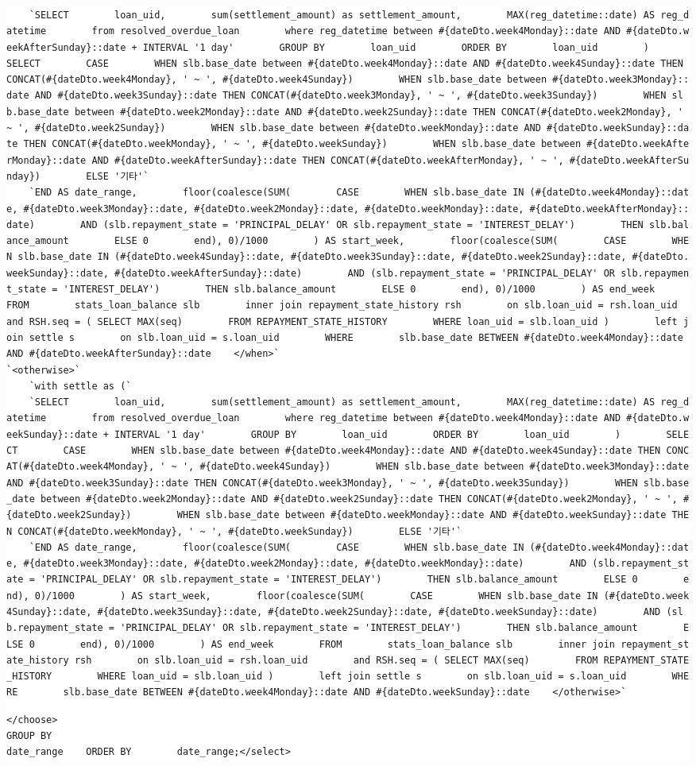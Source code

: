         `SELECT        loan_uid,        sum(settlement_amount) as settlement_amount,        MAX(reg_datetime::date) AS reg_datetime        from resolved_overdue_loan        where reg_datetime between #{dateDto.week4Monday}::date AND #{dateDto.weekAfterSunday}::date + INTERVAL '1 day'        GROUP BY        loan_uid        ORDER BY        loan_uid        )        SELECT        CASE        WHEN slb.base_date between #{dateDto.week4Monday}::date AND #{dateDto.week4Sunday}::date THEN CONCAT(#{dateDto.week4Monday}, ' ~ ', #{dateDto.week4Sunday})        WHEN slb.base_date between #{dateDto.week3Monday}::date AND #{dateDto.week3Sunday}::date THEN CONCAT(#{dateDto.week3Monday}, ' ~ ', #{dateDto.week3Sunday})        WHEN slb.base_date between #{dateDto.week2Monday}::date AND #{dateDto.week2Sunday}::date THEN CONCAT(#{dateDto.week2Monday}, ' ~ ', #{dateDto.week2Sunday})        WHEN slb.base_date between #{dateDto.weekMonday}::date AND #{dateDto.weekSunday}::date THEN CONCAT(#{dateDto.weekMonday}, ' ~ ', #{dateDto.weekSunday})        WHEN slb.base_date between #{dateDto.weekAfterMonday}::date AND #{dateDto.weekAfterSunday}::date THEN CONCAT(#{dateDto.weekAfterMonday}, ' ~ ', #{dateDto.weekAfterSunday})        ELSE '기타'`  
        `END AS date_range,        floor(coalesce(SUM(        CASE        WHEN slb.base_date IN (#{dateDto.week4Monday}::date, #{dateDto.week3Monday}::date, #{dateDto.week2Monday}::date, #{dateDto.weekMonday}::date, #{dateDto.weekAfterMonday}::date)        AND (slb.repayment_state = 'PRINCIPAL_DELAY' OR slb.repayment_state = 'INTEREST_DELAY')        THEN slb.balance_amount        ELSE 0        end), 0)/1000        ) AS start_week,        floor(coalesce(SUM(        CASE        WHEN slb.base_date IN (#{dateDto.week4Sunday}::date, #{dateDto.week3Sunday}::date, #{dateDto.week2Sunday}::date, #{dateDto.weekSunday}::date, #{dateDto.weekAfterSunday}::date)        AND (slb.repayment_state = 'PRINCIPAL_DELAY' OR slb.repayment_state = 'INTEREST_DELAY')        THEN slb.balance_amount        ELSE 0        end), 0)/1000        ) AS end_week        FROM        stats_loan_balance slb        inner join repayment_state_history rsh        on slb.loan_uid = rsh.loan_uid        and RSH.seq = ( SELECT MAX(seq)        FROM REPAYMENT_STATE_HISTORY        WHERE loan_uid = slb.loan_uid )        left join settle s        on slb.loan_uid = s.loan_uid        WHERE        slb.base_date BETWEEN #{dateDto.week4Monday}::date AND #{dateDto.weekAfterSunday}::date    </when>`  
    `<otherwise>`  
        `with settle as (`  
        `SELECT        loan_uid,        sum(settlement_amount) as settlement_amount,        MAX(reg_datetime::date) AS reg_datetime        from resolved_overdue_loan        where reg_datetime between #{dateDto.week4Monday}::date AND #{dateDto.weekSunday}::date + INTERVAL '1 day'        GROUP BY        loan_uid        ORDER BY        loan_uid        )        SELECT        CASE        WHEN slb.base_date between #{dateDto.week4Monday}::date AND #{dateDto.week4Sunday}::date THEN CONCAT(#{dateDto.week4Monday}, ' ~ ', #{dateDto.week4Sunday})        WHEN slb.base_date between #{dateDto.week3Monday}::date AND #{dateDto.week3Sunday}::date THEN CONCAT(#{dateDto.week3Monday}, ' ~ ', #{dateDto.week3Sunday})        WHEN slb.base_date between #{dateDto.week2Monday}::date AND #{dateDto.week2Sunday}::date THEN CONCAT(#{dateDto.week2Monday}, ' ~ ', #{dateDto.week2Sunday})        WHEN slb.base_date between #{dateDto.weekMonday}::date AND #{dateDto.weekSunday}::date THEN CONCAT(#{dateDto.weekMonday}, ' ~ ', #{dateDto.weekSunday})        ELSE '기타'`  
        `END AS date_range,        floor(coalesce(SUM(        CASE        WHEN slb.base_date IN (#{dateDto.week4Monday}::date, #{dateDto.week3Monday}::date, #{dateDto.week2Monday}::date, #{dateDto.weekMonday}::date)        AND (slb.repayment_state = 'PRINCIPAL_DELAY' OR slb.repayment_state = 'INTEREST_DELAY')        THEN slb.balance_amount        ELSE 0        end), 0)/1000        ) AS start_week,        floor(coalesce(SUM(        CASE        WHEN slb.base_date IN (#{dateDto.week4Sunday}::date, #{dateDto.week3Sunday}::date, #{dateDto.week2Sunday}::date, #{dateDto.weekSunday}::date)        AND (slb.repayment_state = 'PRINCIPAL_DELAY' OR slb.repayment_state = 'INTEREST_DELAY')        THEN slb.balance_amount        ELSE 0        end), 0)/1000        ) AS end_week        FROM        stats_loan_balance slb        inner join repayment_state_history rsh        on slb.loan_uid = rsh.loan_uid        and RSH.seq = ( SELECT MAX(seq)        FROM REPAYMENT_STATE_HISTORY        WHERE loan_uid = slb.loan_uid )        left join settle s        on slb.loan_uid = s.loan_uid        WHERE        slb.base_date BETWEEN #{dateDto.week4Monday}::date AND #{dateDto.weekSunday}::date    </otherwise>`  
`</choose>`  
    `GROUP BY`  
        `date_range    ORDER BY        date_range;</select>`

